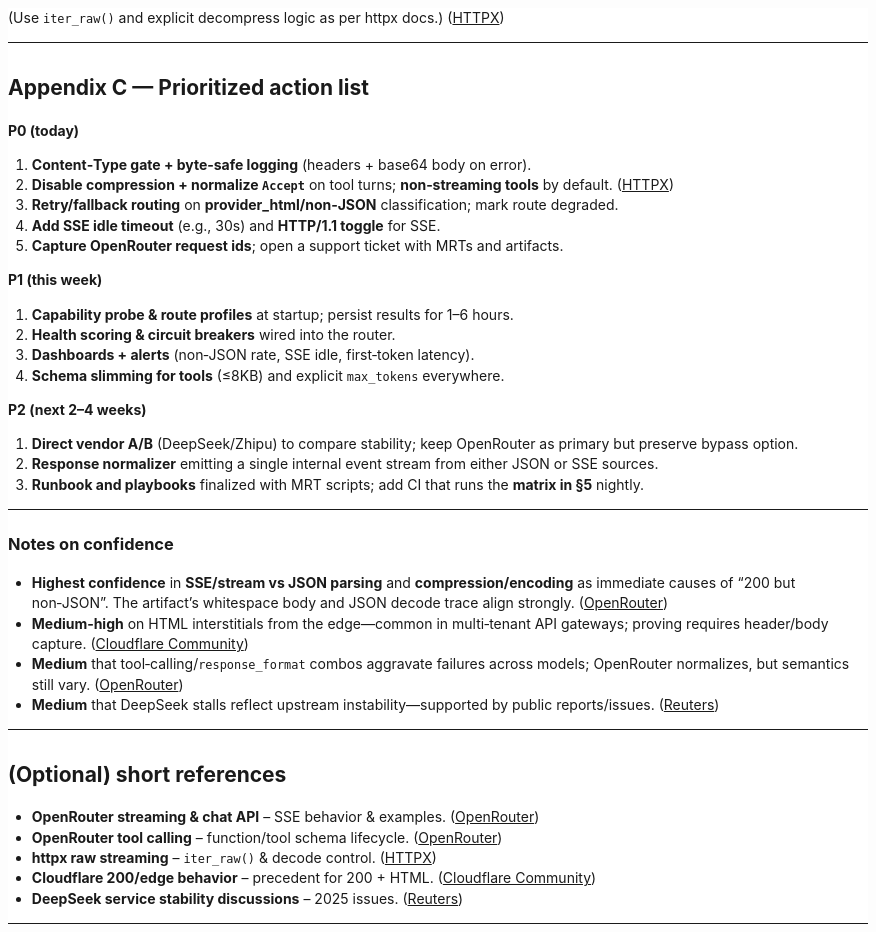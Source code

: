 
(Use `iter_raw()` and explicit decompress logic as per httpx docs.) ([HTTPX][5])

---

## Appendix C — Prioritized action list

**P0 (today)**

1. **Content‑Type gate + byte‑safe logging** (headers + base64 body on error).
2. **Disable compression + normalize `Accept`** on tool turns; **non‑streaming tools** by default. ([HTTPX][5])
3. **Retry/fallback routing** on **provider_html/non‑JSON** classification; mark route degraded.
4. **Add SSE idle timeout** (e.g., 30s) and **HTTP/1.1 toggle** for SSE.
5. **Capture OpenRouter request ids**; open a support ticket with MRTs and artifacts.

**P1 (this week)**

1. **Capability probe & route profiles** at startup; persist results for 1–6 hours.
2. **Health scoring & circuit breakers** wired into the router.
3. **Dashboards + alerts** (non‑JSON rate, SSE idle, first‑token latency).
4. **Schema slimming for tools** (≤8KB) and explicit `max_tokens` everywhere.

**P2 (next 2–4 weeks)**

1. **Direct vendor A/B** (DeepSeek/Zhipu) to compare stability; keep OpenRouter as primary but preserve bypass option.
2. **Response normalizer** emitting a single internal event stream from either JSON or SSE sources.
3. **Runbook and playbooks** finalized with MRT scripts; add CI that runs the **matrix in §5** nightly.

---

### Notes on confidence

* **Highest confidence** in **SSE/stream vs JSON parsing** and **compression/encoding** as immediate causes of “200 but non‑JSON”. The artifact’s whitespace body and JSON decode trace align strongly.  ([OpenRouter][1])
* **Medium‑high** on HTML interstitials from the edge—common in multi‑tenant API gateways; proving requires header/body capture. ([Cloudflare Community][2])
* **Medium** that tool‑calling/`response_format` combos aggravate failures across models; OpenRouter normalizes, but semantics still vary. ([OpenRouter][3])
* **Medium** that DeepSeek stalls reflect upstream instability—supported by public reports/issues. ([Reuters][4])

---

## (Optional) short references

* **OpenRouter streaming & chat API** – SSE behavior & examples. ([OpenRouter][1])
* **OpenRouter tool calling** – function/tool schema lifecycle. ([OpenRouter][3])
* **httpx raw streaming** – `iter_raw()` & decode control. ([HTTPX][5])
* **Cloudflare 200/edge behavior** – precedent for 200 + HTML. ([Cloudflare Community][2])
* **DeepSeek service stability discussions** – 2025 issues. ([Reuters][4])

---

[1]: https://openrouter.ai/docs/api-reference/streaming?utm_source=chatgpt.com "API Streaming | Real-time Model Responses in OpenRouter"
[2]: https://community.cloudflare.com/t/cloudflare-function-responses-always-have-200-status-code/444434?utm_source=chatgpt.com "Cloudflare Function responses always have 200 status code"
[3]: https://openrouter.ai/docs/features/tool-calling?utm_source=chatgpt.com "Tool & Function Calling"
[4]: https://www.reuters.com/technology/artificial-intelligence/deepseek-temporarily-suspends-api-service-top-ups-2025-02-06/?utm_source=chatgpt.com "DeepSeek temporarily suspends API service top-ups"
[5]: https://www.python-httpx.org/quickstart/?utm_source=chatgpt.com "QuickStart - HTTPX"
[6]: https://platform.openai.com/docs/guides/structured-outputs?utm_source=chatgpt.com "Structured model outputs - OpenAI API"
[7]: https://openrouter.ai/docs/api-reference/overview?utm_source=chatgpt.com "OpenRouter API Reference | Complete API Documentation"
[8]: https://openrouter.ai/z-ai/glm-4.6?utm_source=chatgpt.com "GLM 4.6 - API, Providers, Stats"